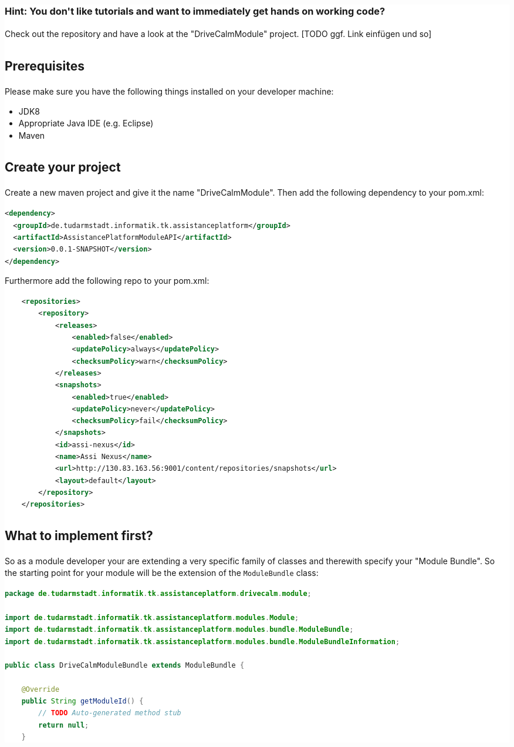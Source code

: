 ### Hint: You don't like tutorials and want to immediately get hands on working code?
Check out the repository and have a look at the "DriveCalmModule" project. [TODO ggf. Link einfügen und so]

## Prerequisites
Please make sure you have the following things installed on your developer machine:
* JDK8
* Appropriate Java IDE (e.g. Eclipse)
* Maven

## Create your project
Create a new maven project and give it the name "DriveCalmModule". Then add the following dependency to your pom.xml:
```xml
<dependency>
  <groupId>de.tudarmstadt.informatik.tk.assistanceplatform</groupId>
  <artifactId>AssistancePlatformModuleAPI</artifactId>
  <version>0.0.1-SNAPSHOT</version>
</dependency>
```

Furthermore add the following repo to your pom.xml:
```xml
	<repositories>
		<repository>
			<releases>
				<enabled>false</enabled>
				<updatePolicy>always</updatePolicy>
				<checksumPolicy>warn</checksumPolicy>
			</releases>
			<snapshots>
				<enabled>true</enabled>
				<updatePolicy>never</updatePolicy>
				<checksumPolicy>fail</checksumPolicy>
			</snapshots>
			<id>assi-nexus</id>
			<name>Assi Nexus</name>
			<url>http://130.83.163.56:9001/content/repositories/snapshots</url>
			<layout>default</layout>
		</repository>
	</repositories>
```

## What to implement first?
So as a module developer your are extending a very specific family of classes and therewith specify your "Module Bundle". So the starting point for your module will be the extension of the `ModuleBundle` class:
```java
package de.tudarmstadt.informatik.tk.assistanceplatform.drivecalm.module;

import de.tudarmstadt.informatik.tk.assistanceplatform.modules.Module;
import de.tudarmstadt.informatik.tk.assistanceplatform.modules.bundle.ModuleBundle;
import de.tudarmstadt.informatik.tk.assistanceplatform.modules.bundle.ModuleBundleInformation;

public class DriveCalmModuleBundle extends ModuleBundle {

	@Override
	public String getModuleId() {
		// TODO Auto-generated method stub
		return null;
	}
```